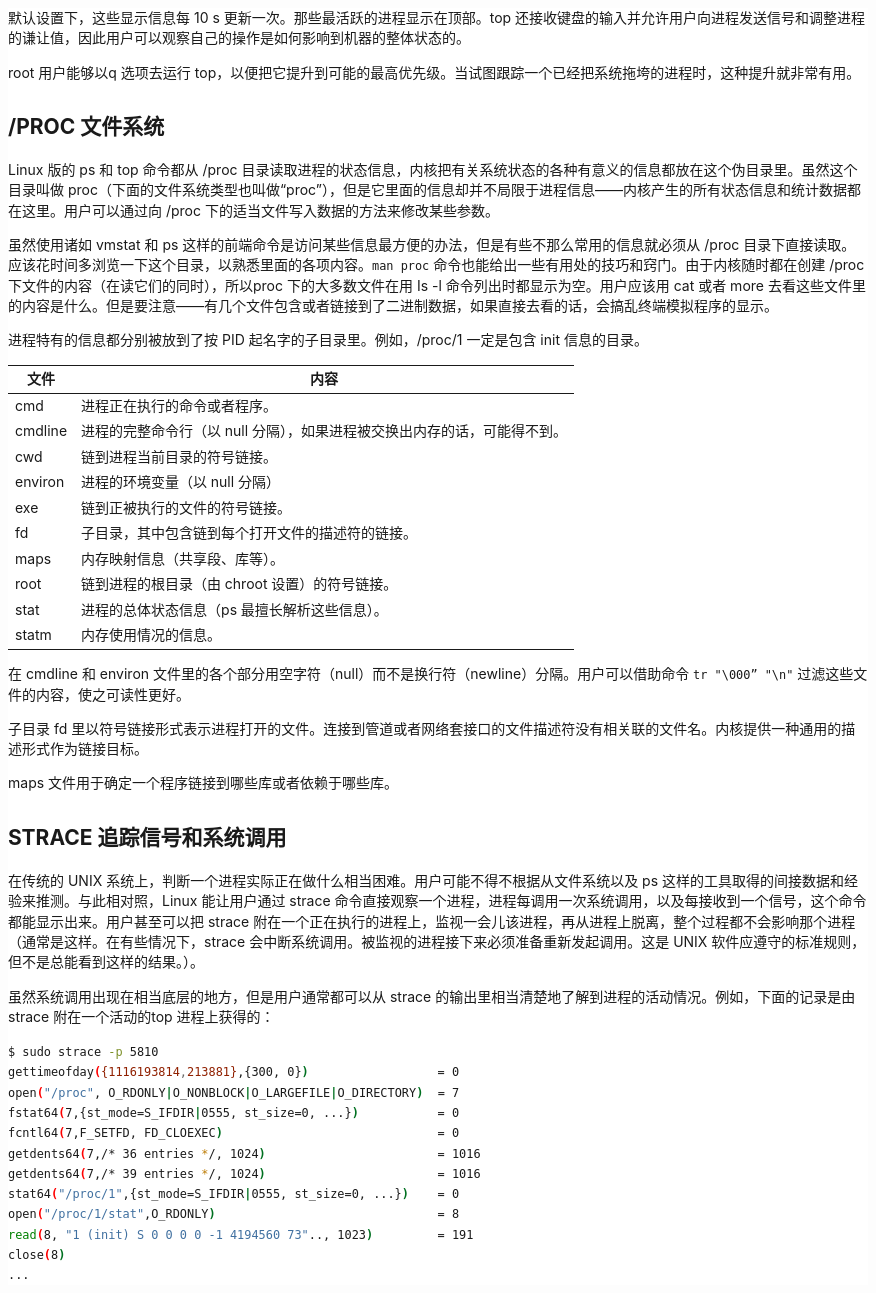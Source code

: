 默认设置下，这些显示信息每 10 s 更新一次。那些最活跃的进程显示在顶部。top 还接收键盘的输入并允许用户向进程发送信号和调整进程的谦让值，因此用户可以观察自己的操作是如何影响到机器的整体状态的。

root 用户能够以q 选项去运行 top，以便把它提升到可能的最高优先级。当试图跟踪一个已经把系统拖垮的进程时，这种提升就非常有用。

## /PROC 文件系统

Linux 版的 ps 和 top 命令都从 /proc 目录读取进程的状态信息，内核把有关系统状态的各种有意义的信息都放在这个伪目录里。虽然这个目录叫做 proc（下面的文件系统类型也叫做“proc”），但是它里面的信息却并不局限于进程信息——内核产生的所有状态信息和统计数据都在这里。用户可以通过向 /proc 下的适当文件写入数据的方法来修改某些参数。

虽然使用诸如 vmstat 和 ps 这样的前端命令是访问某些信息最方便的办法，但是有些不那么常用的信息就必须从 /proc 目录下直接读取。应该花时间多浏览一下这个目录，以熟悉里面的各项内容。`man proc` 命令也能给出一些有用处的技巧和窍门。由于内核随时都在创建 /proc 下文件的内容（在读它们的同时），所以proc 下的大多数文件在用 Is -l 命令列出时都显示为空。用户应该用 cat 或者 more 去看这些文件里的内容是什么。但是要注意——有几个文件包含或者链接到了二进制数据，如果直接去看的话，会搞乱终端模拟程序的显示。

进程特有的信息都分别被放到了按 PID 起名字的子目录里。例如，/proc/1 一定是包含 init 信息的目录。

| 文件    | 内容                                                         |
| ------- | ------------------------------------------------------------ |
| cmd     | 进程正在执行的命令或者程序。                                 |
| cmdline | 进程的完整命令行（以 null 分隔），如果进程被交换出内存的话，可能得不到。 |
| cwd     | 链到进程当前目录的符号链接。                                 |
| environ | 进程的环境变量（以 null 分隔）                               |
| exe     | 链到正被执行的文件的符号链接。                               |
| fd      | 子目录，其中包含链到每个打开文件的描述符的链接。             |
| maps    | 内存映射信息（共享段、库等）。                               |
| root    | 链到进程的根目录（由 chroot 设置）的符号链接。               |
| stat    | 进程的总体状态信息（ps 最擅长解析这些信息）。                |
| statm   | 内存使用情况的信息。                                         |

在 cmdline 和 environ 文件里的各个部分用空字符（null）而不是换行符（newline）分隔。用户可以借助命令 `tr "\000” "\n"` 过滤这些文件的内容，使之可读性更好。

子目录 fd 里以符号链接形式表示进程打开的文件。连接到管道或者网络套接口的文件描述符没有相关联的文件名。内核提供一种通用的描述形式作为链接目标。

maps 文件用于确定一个程序链接到哪些库或者依赖于哪些库。

## STRACE 追踪信号和系统调用

在传统的 UNIX 系统上，判断一个进程实际正在做什么相当困难。用户可能不得不根据从文件系统以及 ps 这样的工具取得的间接数据和经验来推测。与此相对照，Linux 能让用户通过 strace 命令直接观察一个进程，进程每调用一次系统调用，以及每接收到一个信号，这个命令都能显示出来。用户甚至可以把 strace 附在一个正在执行的进程上，监视一会儿该进程，再从进程上脱离，整个过程都不会影响那个进程（通常是这样。在有些情况下，strace 会中断系统调用。被监视的进程接下来必须准备重新发起调用。这是 UNIX 软件应遵守的标准规则，但不是总能看到这样的结果。）。

虽然系统调用出现在相当底层的地方，但是用户通常都可以从 strace 的输出里相当清楚地了解到进程的活动情况。例如，下面的记录是由 strace 附在一个活动的top 进程上获得的：

```bash
$ sudo strace -p 5810
gettimeofday({1116193814,213881},{300, 0})					= 0
open("/proc", O_RDONLY|O_NONBLOCK|O_LARGEFILE|O_DIRECTORY) 	= 7
fstat64(7,{st_mode=S_IFDIR|0555, st_size=0, ...})			= 0
fcntl64(7,F_SETFD, FD_CLOEXEC)								= 0
getdents64(7,/* 36 entries */, 1024)						= 1016
getdents64(7,/* 39 entries */, 1024)						= 1016
stat64("/proc/1",{st_mode=S_IFDIR|0555, st_size=0, ...})	= 0
open("/proc/1/stat",O_RDONLY)								= 8
read(8, "1 (init) S 0 0 0 0 -1 4194560 73".., 1023)			= 191
close(8)
...
```
